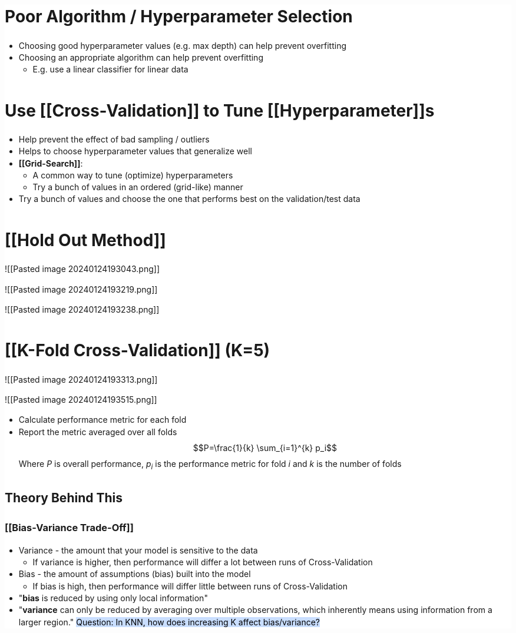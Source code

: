# Poor Algorithm / Hyperparameter Selection
- Choosing good hyperparameter values (e.g. max depth) can help prevent overfitting
- Choosing an appropriate algorithm can help prevent overfitting
	- E.g. use a linear classifier for linear data

# Use [[Cross-Validation]] to Tune [[Hyperparameter]]s
- Help prevent the effect of bad sampling / outliers
- Helps to choose hyperparameter values that generalize well
- **[[Grid-Search]]**:
	- A common way to tune (optimize) hyperparameters
	- Try a bunch of values in an ordered (grid-like) manner
- Try a bunch of values and choose the one that performs best on the validation/test data

# [[Hold Out Method]]
![[Pasted image 20240124193043.png]]

![[Pasted image 20240124193219.png]]

![[Pasted image 20240124193238.png]]

# [[K-Fold Cross-Validation]] (K=5)

![[Pasted image 20240124193313.png]]

![[Pasted image 20240124193515.png]]

- Calculate performance metric for each fold
- Report the metric averaged over all folds
$$P=\frac{1}{k} \sum_{i=1}^{k} p_i$$
Where $P$ is overall performance, $p_i$ is the performance metric for fold $i$ and $k$ is the number of folds

## Theory Behind This
### [[Bias-Variance Trade-Off]]
- Variance - the amount that your model is sensitive to the data
	- If variance is higher, then performance will differ a lot between runs of Cross-Validation
- Bias - the amount of assumptions (bias) built into the model
	- If bias is high, then performance will differ little between runs of Cross-Validation
- "**bias** is reduced by using only local information"
- "**variance** can only be reduced by averaging over multiple observations, which inherently means using information from a larger region."
<mark style="background: #ADCCFFA6;">Question: In KNN, how does increasing K affect bias/variance?</mark>

